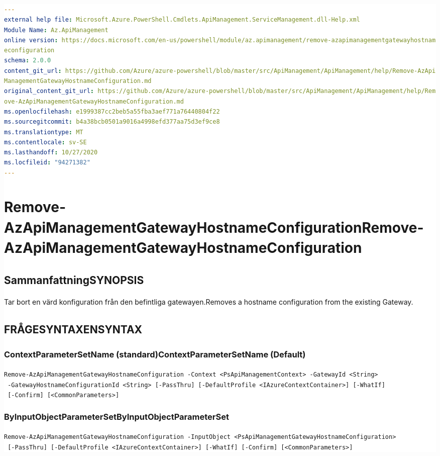 ```yaml
---
external help file: Microsoft.Azure.PowerShell.Cmdlets.ApiManagement.ServiceManagement.dll-Help.xml
Module Name: Az.ApiManagement
online version: https://docs.microsoft.com/en-us/powershell/module/az.apimanagement/remove-azapimanagementgatewayhostnameconfiguration
schema: 2.0.0
content_git_url: https://github.com/Azure/azure-powershell/blob/master/src/ApiManagement/ApiManagement/help/Remove-AzApiManagementGatewayHostnameConfiguration.md
original_content_git_url: https://github.com/Azure/azure-powershell/blob/master/src/ApiManagement/ApiManagement/help/Remove-AzApiManagementGatewayHostnameConfiguration.md
ms.openlocfilehash: e1999387cc2beb5a55fba3aef771a76440804f22
ms.sourcegitcommit: b4a38bcb0501a9016a4998efd377aa75d3ef9ce8
ms.translationtype: MT
ms.contentlocale: sv-SE
ms.lasthandoff: 10/27/2020
ms.locfileid: "94271382"
---
```

# <span data-ttu-id="e42b0-101">Remove-AzApiManagementGatewayHostnameConfiguration</span><span class="sxs-lookup"><span data-stu-id="e42b0-101">Remove-AzApiManagementGatewayHostnameConfiguration</span></span>

## <span data-ttu-id="e42b0-102">Sammanfattning</span><span class="sxs-lookup"><span data-stu-id="e42b0-102">SYNOPSIS</span></span>
<span data-ttu-id="e42b0-103">Tar bort en värd konfiguration från den befintliga gatewayen.</span><span class="sxs-lookup"><span data-stu-id="e42b0-103">Removes a hostname configuration from the existing Gateway.</span></span>

## <span data-ttu-id="e42b0-104">FRÅGESYNTAXEN</span><span class="sxs-lookup"><span data-stu-id="e42b0-104">SYNTAX</span></span>

### <span data-ttu-id="e42b0-105">ContextParameterSetName (standard)</span><span class="sxs-lookup"><span data-stu-id="e42b0-105">ContextParameterSetName (Default)</span></span>
```
Remove-AzApiManagementGatewayHostnameConfiguration -Context <PsApiManagementContext> -GatewayId <String>
 -GatewayHostnameConfigurationId <String> [-PassThru] [-DefaultProfile <IAzureContextContainer>] [-WhatIf]
 [-Confirm] [<CommonParameters>]
```

### <span data-ttu-id="e42b0-106">ByInputObjectParameterSet</span><span class="sxs-lookup"><span data-stu-id="e42b0-106">ByInputObjectParameterSet</span></span>
```
Remove-AzApiManagementGatewayHostnameConfiguration -InputObject <PsApiManagementGatewayHostnameConfiguration>
 [-PassThru] [-DefaultProfile <IAzureContextContainer>] [-WhatIf] [-Confirm] [<CommonParameters>]
```
